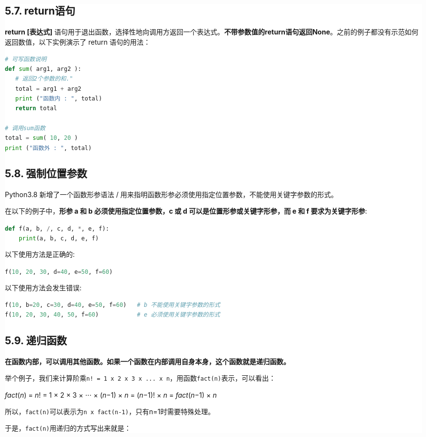 

## 5.7. return语句

**return [表达式]** 语句用于退出函数，选择性地向调用方返回一个表达式。**不带参数值的return语句返回None**。之前的例子都没有示范如何返回数值，以下实例演示了 return 语句的用法：

```python
# 可写函数说明
def sum( arg1, arg2 ):
   # 返回2个参数的和."
   total = arg1 + arg2
   print ("函数内 : ", total)
   return total
 
# 调用sum函数
total = sum( 10, 20 )
print ("函数外 : ", total)
```



## 5.8. 强制位置参数

Python3.8 新增了一个函数形参语法 / 用来指明函数形参必须使用指定位置参数，不能使用关键字参数的形式。

在以下的例子中，**形参 a 和 b 必须使用指定位置参数，c 或 d 可以是位置形参或关键字形参，而 e 和 f 要求为关键字形参**:

```python
def f(a, b, /, c, d, *, e, f):
    print(a, b, c, d, e, f)
```

以下使用方法是正确的:

```python
f(10, 20, 30, d=40, e=50, f=60)
```

以下使用方法会发生错误:

```python
f(10, b=20, c=30, d=40, e=50, f=60)   # b 不能使用关键字参数的形式
f(10, 20, 30, 40, 50, f=60)           # e 必须使用关键字参数的形式
```



## 5.9. 递归函数

**在函数内部，可以调用其他函数。如果一个函数在内部调用自身本身，这个函数就是递归函数。**

举个例子，我们来计算阶乘`n! = 1 x 2 x 3 x ... x n`，用函数`fact(n)`表示，可以看出：

*fact*(*n*) = *n*! = 1 × 2 × 3 × ⋅⋅⋅ × (*n*−1) × *n* = (*n*−1)! × *n* = *fact*(*n*−1) × *n*

所以，`fact(n)`可以表示为`n x fact(n-1)`，只有n=1时需要特殊处理。

于是，`fact(n)`用递归的方式写出来就是：
